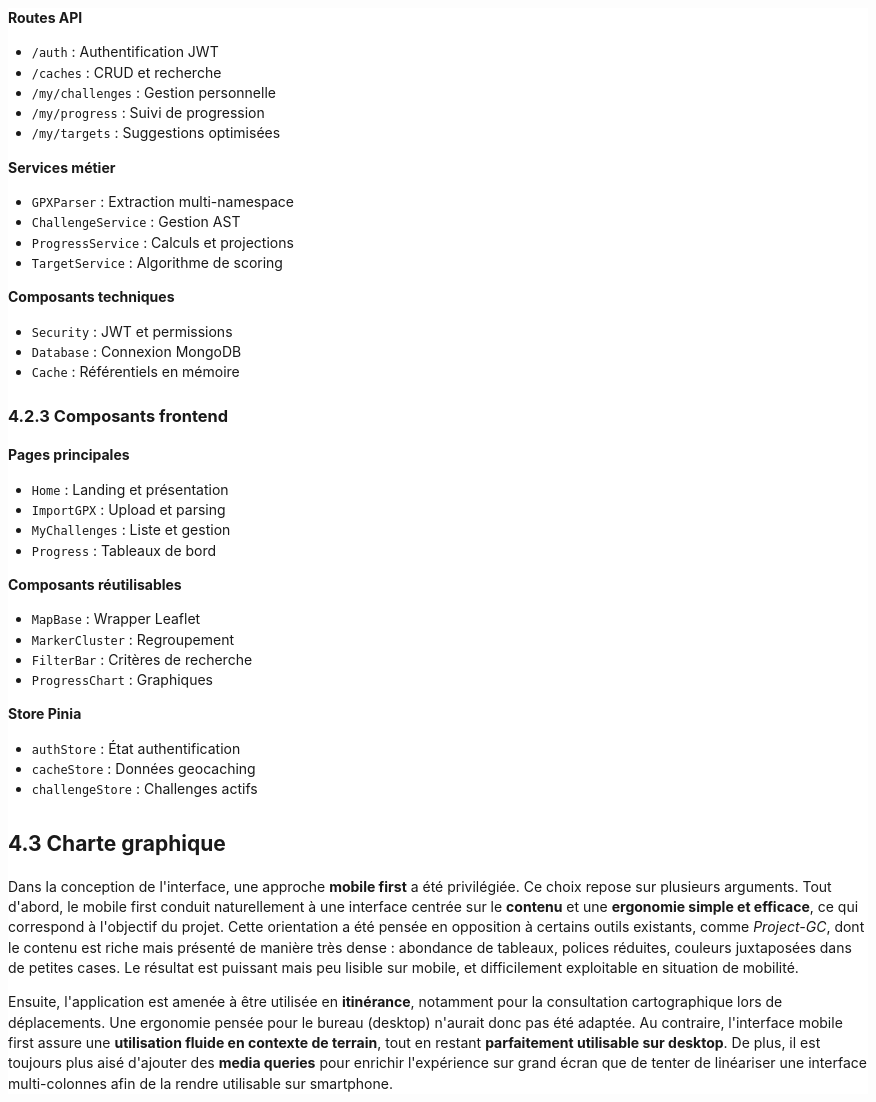 **Routes API**

- `/auth`&nbsp;: Authentification JWT
- `/caches`&nbsp;: CRUD et recherche
- `/my/challenges`&nbsp;: Gestion personnelle
- `/my/progress`&nbsp;: Suivi de progression
- `/my/targets`&nbsp;: Suggestions optimisées

**Services métier**

- `GPXParser`&nbsp;: Extraction multi-namespace
- `ChallengeService`&nbsp;: Gestion AST
- `ProgressService`&nbsp;: Calculs et projections
- `TargetService`&nbsp;: Algorithme de scoring

**Composants techniques**

- `Security`&nbsp;: JWT et permissions
- `Database`&nbsp;: Connexion MongoDB
- `Cache`&nbsp;: Référentiels en mémoire

### 4.2.3 Composants frontend

**Pages principales**

- `Home`&nbsp;: Landing et présentation
- `ImportGPX`&nbsp;: Upload et parsing
- `MyChallenges`&nbsp;: Liste et gestion
- `Progress`&nbsp;: Tableaux de bord

**Composants réutilisables**

- `MapBase`&nbsp;: Wrapper Leaflet
- `MarkerCluster`&nbsp;: Regroupement
- `FilterBar`&nbsp;: Critères de recherche
- `ProgressChart`&nbsp;: Graphiques

**Store Pinia**

- `authStore`&nbsp;: État authentification
- `cacheStore`&nbsp;: Données geocaching
- `challengeStore`&nbsp;: Challenges actifs

## 4.3 Charte graphique

Dans la conception de l'interface, une approche **mobile first** a été privilégiée. Ce choix repose sur plusieurs arguments. Tout d'abord, le mobile first conduit naturellement à une interface centrée sur le **contenu** et une **ergonomie simple et efficace**, ce qui correspond à l'objectif du projet. Cette orientation a été pensée en opposition à certains outils existants, comme *Project-GC*, dont le contenu est riche mais présenté de manière très dense&nbsp;: abondance de tableaux, polices réduites, couleurs juxtaposées dans de petites cases. Le résultat est puissant mais peu lisible sur mobile, et difficilement exploitable en situation de mobilité.  

Ensuite, l'application est amenée à être utilisée en **itinérance**, notamment pour la consultation cartographique lors de déplacements. Une ergonomie pensée pour le bureau (desktop) n'aurait donc pas été adaptée. Au contraire, l'interface mobile first assure une **utilisation fluide en contexte de terrain**, tout en restant **parfaitement utilisable sur desktop**. De plus, il est toujours plus aisé d'ajouter des **media queries** pour enrichir l'expérience sur grand écran que de tenter de linéariser une interface multi-colonnes afin de la rendre utilisable sur smartphone.  
